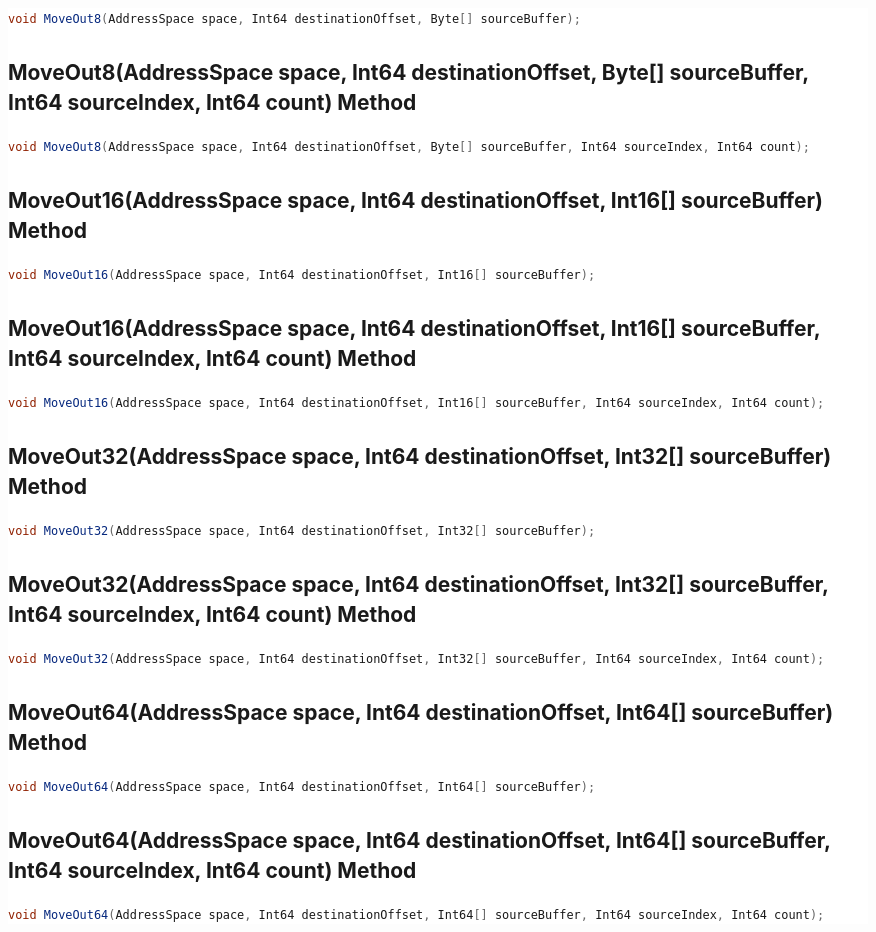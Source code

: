 ```C#
void MoveOut8(AddressSpace space, Int64 destinationOffset, Byte[] sourceBuffer);
```
## MoveOut8(AddressSpace space, Int64 destinationOffset, Byte[] sourceBuffer, Int64 sourceIndex, Int64 count) Method
```C#
void MoveOut8(AddressSpace space, Int64 destinationOffset, Byte[] sourceBuffer, Int64 sourceIndex, Int64 count);
```
## MoveOut16(AddressSpace space, Int64 destinationOffset, Int16[] sourceBuffer) Method
```C#
void MoveOut16(AddressSpace space, Int64 destinationOffset, Int16[] sourceBuffer);
```
## MoveOut16(AddressSpace space, Int64 destinationOffset, Int16[] sourceBuffer, Int64 sourceIndex, Int64 count) Method
```C#
void MoveOut16(AddressSpace space, Int64 destinationOffset, Int16[] sourceBuffer, Int64 sourceIndex, Int64 count);
```
## MoveOut32(AddressSpace space, Int64 destinationOffset, Int32[] sourceBuffer) Method
```C#
void MoveOut32(AddressSpace space, Int64 destinationOffset, Int32[] sourceBuffer);
```
## MoveOut32(AddressSpace space, Int64 destinationOffset, Int32[] sourceBuffer, Int64 sourceIndex, Int64 count) Method
```C#
void MoveOut32(AddressSpace space, Int64 destinationOffset, Int32[] sourceBuffer, Int64 sourceIndex, Int64 count);
```
## MoveOut64(AddressSpace space, Int64 destinationOffset, Int64[] sourceBuffer) Method
```C#
void MoveOut64(AddressSpace space, Int64 destinationOffset, Int64[] sourceBuffer);
```
## MoveOut64(AddressSpace space, Int64 destinationOffset, Int64[] sourceBuffer, Int64 sourceIndex, Int64 count) Method
```C#
void MoveOut64(AddressSpace space, Int64 destinationOffset, Int64[] sourceBuffer, Int64 sourceIndex, Int64 count);
```
